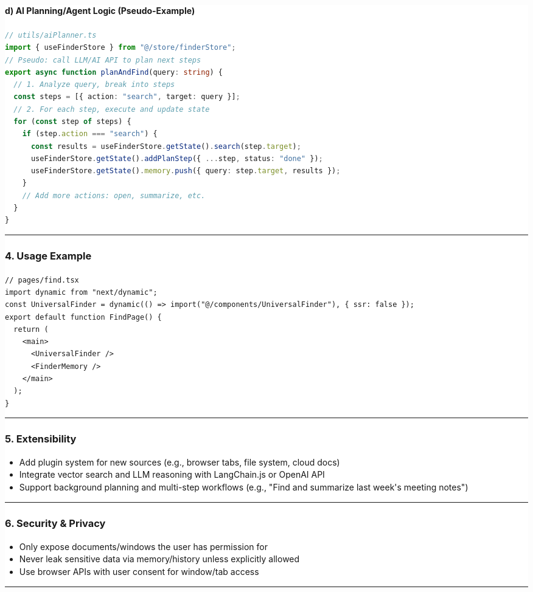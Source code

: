 #### d) AI Planning/Agent Logic (Pseudo-Example)

```ts
// utils/aiPlanner.ts
import { useFinderStore } from "@/store/finderStore";
// Pseudo: call LLM/AI API to plan next steps
export async function planAndFind(query: string) {
  // 1. Analyze query, break into steps
  const steps = [{ action: "search", target: query }];
  // 2. For each step, execute and update state
  for (const step of steps) {
    if (step.action === "search") {
      const results = useFinderStore.getState().search(step.target);
      useFinderStore.getState().addPlanStep({ ...step, status: "done" });
      useFinderStore.getState().memory.push({ query: step.target, results });
    }
    // Add more actions: open, summarize, etc.
  }
}
```

---

### 4. Usage Example

```tsx
// pages/find.tsx
import dynamic from "next/dynamic";
const UniversalFinder = dynamic(() => import("@/components/UniversalFinder"), { ssr: false });
export default function FindPage() {
  return (
    <main>
      <UniversalFinder />
      <FinderMemory />
    </main>
  );
}
```

---

### 5. Extensibility

- Add plugin system for new sources (e.g., browser tabs, file system, cloud docs)
- Integrate vector search and LLM reasoning with LangChain.js or OpenAI API
- Support background planning and multi-step workflows (e.g., "Find and summarize last week's meeting notes")

---

### 6. Security & Privacy

- Only expose documents/windows the user has permission for
- Never leak sensitive data via memory/history unless explicitly allowed
- Use browser APIs with user consent for window/tab access

---